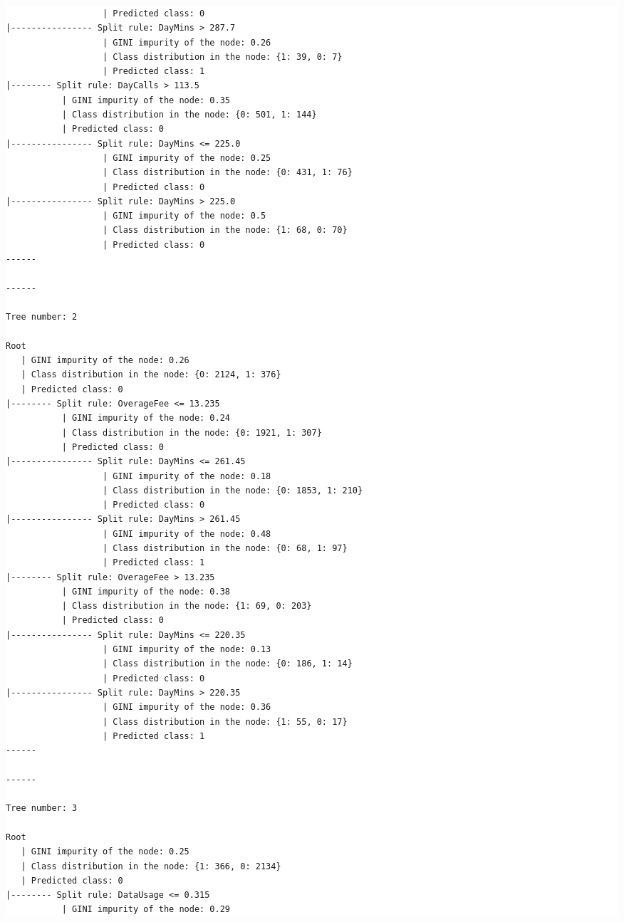 ```
                   | Predicted class: 0
|---------------- Split rule: DayMins > 287.7
                   | GINI impurity of the node: 0.26
                   | Class distribution in the node: {1: 39, 0: 7}
                   | Predicted class: 1
|-------- Split rule: DayCalls > 113.5
           | GINI impurity of the node: 0.35
           | Class distribution in the node: {0: 501, 1: 144}
           | Predicted class: 0
|---------------- Split rule: DayMins <= 225.0
                   | GINI impurity of the node: 0.25
                   | Class distribution in the node: {0: 431, 1: 76}
                   | Predicted class: 0
|---------------- Split rule: DayMins > 225.0
                   | GINI impurity of the node: 0.5
                   | Class distribution in the node: {1: 68, 0: 70}
                   | Predicted class: 0
------ 

------ 

Tree number: 2 

Root
   | GINI impurity of the node: 0.26
   | Class distribution in the node: {0: 2124, 1: 376}
   | Predicted class: 0
|-------- Split rule: OverageFee <= 13.235
           | GINI impurity of the node: 0.24
           | Class distribution in the node: {0: 1921, 1: 307}
           | Predicted class: 0
|---------------- Split rule: DayMins <= 261.45
                   | GINI impurity of the node: 0.18
                   | Class distribution in the node: {0: 1853, 1: 210}
                   | Predicted class: 0
|---------------- Split rule: DayMins > 261.45
                   | GINI impurity of the node: 0.48
                   | Class distribution in the node: {0: 68, 1: 97}
                   | Predicted class: 1
|-------- Split rule: OverageFee > 13.235
           | GINI impurity of the node: 0.38
           | Class distribution in the node: {1: 69, 0: 203}
           | Predicted class: 0
|---------------- Split rule: DayMins <= 220.35
                   | GINI impurity of the node: 0.13
                   | Class distribution in the node: {0: 186, 1: 14}
                   | Predicted class: 0
|---------------- Split rule: DayMins > 220.35
                   | GINI impurity of the node: 0.36
                   | Class distribution in the node: {1: 55, 0: 17}
                   | Predicted class: 1
------ 

------ 

Tree number: 3 

Root
   | GINI impurity of the node: 0.25
   | Class distribution in the node: {1: 366, 0: 2134}
   | Predicted class: 0
|-------- Split rule: DataUsage <= 0.315
           | GINI impurity of the node: 0.29
```